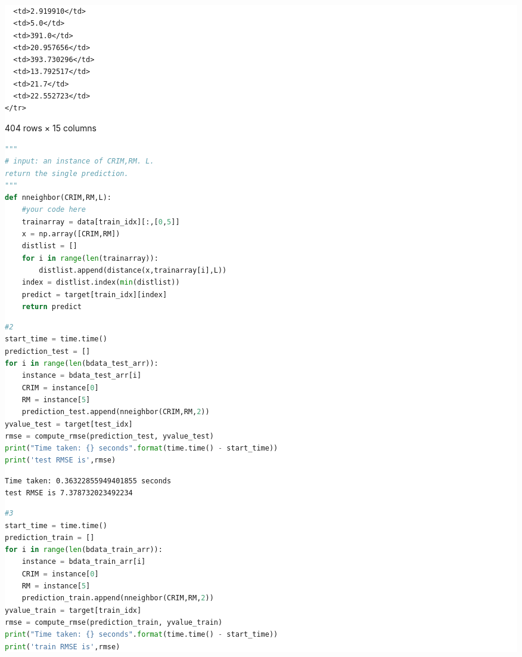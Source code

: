       <td>2.919910</td>
      <td>5.0</td>
      <td>391.0</td>
      <td>20.957656</td>
      <td>393.730296</td>
      <td>13.792517</td>
      <td>21.7</td>
      <td>22.552723</td>
    </tr>
  </tbody>
</table>
<p>404 rows × 15 columns</p>
</div>




```python
"""
# input: an instance of CRIM,RM. L.
return the single prediction.
"""
def nneighbor(CRIM,RM,L):
    #your code here
    trainarray = data[train_idx][:,[0,5]]
    x = np.array([CRIM,RM])
    distlist = []
    for i in range(len(trainarray)):
        distlist.append(distance(x,trainarray[i],L))
    index = distlist.index(min(distlist))
    predict = target[train_idx][index]
    return predict
```


```python
#2
start_time = time.time()
prediction_test = []
for i in range(len(bdata_test_arr)):
    instance = bdata_test_arr[i]
    CRIM = instance[0]
    RM = instance[5]
    prediction_test.append(nneighbor(CRIM,RM,2))
yvalue_test = target[test_idx]
rmse = compute_rmse(prediction_test, yvalue_test)
print("Time taken: {} seconds".format(time.time() - start_time))
print('test RMSE is',rmse)
```

    Time taken: 0.36322855949401855 seconds
    test RMSE is 7.378732023492234
    


```python
#3
start_time = time.time()
prediction_train = []
for i in range(len(bdata_train_arr)):
    instance = bdata_train_arr[i]
    CRIM = instance[0]
    RM = instance[5]
    prediction_train.append(nneighbor(CRIM,RM,2))
yvalue_train = target[train_idx]
rmse = compute_rmse(prediction_train, yvalue_train)
print("Time taken: {} seconds".format(time.time() - start_time))
print('train RMSE is',rmse)
```


[1]: https://en.wikipedia.org/wiki/Norm_(mathematics)#p-norm
[1]: http://en.wikipedia.org/wiki/Cross-validation_(statistics)
[2]: http://scikit-learn.org/stable/modules/cross_validation.html#cross-validation